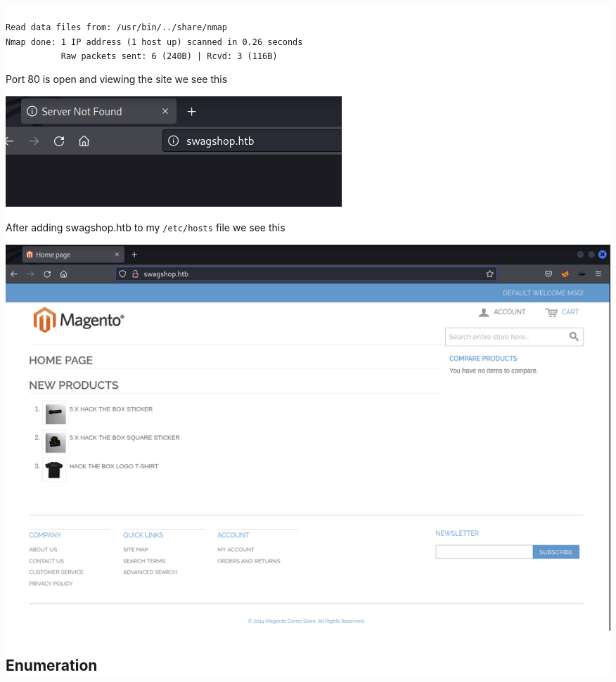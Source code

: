 ```hcl

Read data files from: /usr/bin/../share/nmap
Nmap done: 1 IP address (1 host up) scanned in 0.26 seconds
           Raw packets sent: 6 (240B) | Rcvd: 3 (116B)
```

Port 80 is open and viewing the site we see this

![](<../../../.gitbook/assets/image (22).png>)

After adding swagshop.htb to my `/etc/hosts` file we see this

![](<../../../.gitbook/assets/image (15).png>)

## Enumeration

